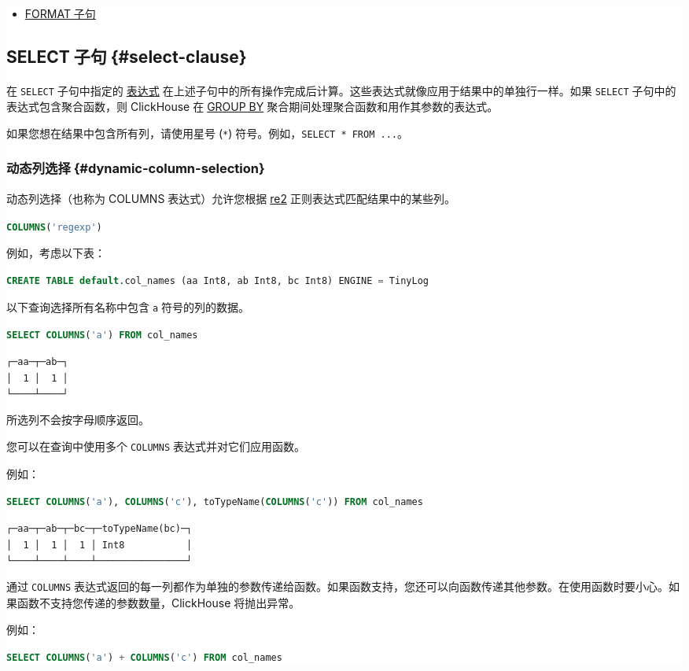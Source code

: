 - [FORMAT 子句](../../../sql-reference/statements/select/format.md)

## SELECT 子句 {#select-clause}

在 `SELECT` 子句中指定的 [表达式](/sql-reference/syntax#expressions) 在上述子句中的所有操作完成后计算。这些表达式就像应用于结果中的单独行一样。如果 `SELECT` 子句中的表达式包含聚合函数，则 ClickHouse 在 [GROUP BY](/sql-reference/statements/select/group-by) 聚合期间处理聚合函数和用作其参数的表达式。

如果您想在结果中包含所有列，请使用星号 (`*`) 符号。例如，`SELECT * FROM ...`。

### 动态列选择 {#dynamic-column-selection}

动态列选择（也称为 COLUMNS 表达式）允许您根据 [re2](https://en.wikipedia.org/wiki/RE2_(software)) 正则表达式匹配结果中的某些列。

```sql
COLUMNS('regexp')
```

例如，考虑以下表：

```sql
CREATE TABLE default.col_names (aa Int8, ab Int8, bc Int8) ENGINE = TinyLog
```

以下查询选择所有名称中包含 `a` 符号的列的数据。

```sql
SELECT COLUMNS('a') FROM col_names
```

```text
┌─aa─┬─ab─┐
│  1 │  1 │
└────┴────┘
```

所选列不会按字母顺序返回。

您可以在查询中使用多个 `COLUMNS` 表达式并对它们应用函数。

例如：

```sql
SELECT COLUMNS('a'), COLUMNS('c'), toTypeName(COLUMNS('c')) FROM col_names
```

```text
┌─aa─┬─ab─┬─bc─┬─toTypeName(bc)─┐
│  1 │  1 │  1 │ Int8           │
└────┴────┴────┴────────────────┘
```

通过 `COLUMNS` 表达式返回的每一列都作为单独的参数传递给函数。如果函数支持，您还可以向函数传递其他参数。在使用函数时要小心。如果函数不支持您传递的参数数量，ClickHouse 将抛出异常。

例如：

```sql
SELECT COLUMNS('a') + COLUMNS('c') FROM col_names
```
